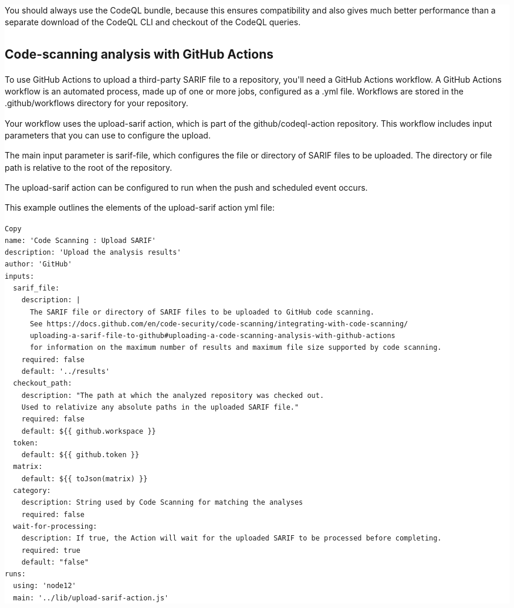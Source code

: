You should always use the CodeQL bundle, because this ensures compatibility and also gives much better performance than a separate download of the CodeQL CLI and checkout of the CodeQL queries.

## Code-scanning analysis with GitHub Actions

To use GitHub Actions to upload a third-party SARIF file to a repository, you'll need a GitHub Actions workflow. A GitHub Actions workflow is an automated process, made up of one or more jobs, configured as a .yml file. Workflows are stored in the .github/workflows directory for your repository.

Your workflow uses the upload-sarif action, which is part of the github/codeql-action repository. This workflow includes input parameters that you can use to configure the upload.

The main input parameter is sarif-file, which configures the file or directory of SARIF files to be uploaded. The directory or file path is relative to the root of the repository.

The upload-sarif action can be configured to run when the push and scheduled event occurs.

This example outlines the elements of the upload-sarif action yml file:

```
Copy
name: 'Code Scanning : Upload SARIF'
description: 'Upload the analysis results'
author: 'GitHub'
inputs:
  sarif_file:
    description: |
      The SARIF file or directory of SARIF files to be uploaded to GitHub code scanning.
      See https://docs.github.com/en/code-security/code-scanning/integrating-with-code-scanning/
      uploading-a-sarif-file-to-github#uploading-a-code-scanning-analysis-with-github-actions
      for information on the maximum number of results and maximum file size supported by code scanning.
    required: false
    default: '../results'
  checkout_path:
    description: "The path at which the analyzed repository was checked out. 
    Used to relativize any absolute paths in the uploaded SARIF file."
    required: false
    default: ${{ github.workspace }}
  token:
    default: ${{ github.token }}
  matrix:
    default: ${{ toJson(matrix) }}
  category:
    description: String used by Code Scanning for matching the analyses
    required: false
  wait-for-processing:
    description: If true, the Action will wait for the uploaded SARIF to be processed before completing.
    required: true
    default: "false"
runs:
  using: 'node12'
  main: '../lib/upload-sarif-action.js'
```
